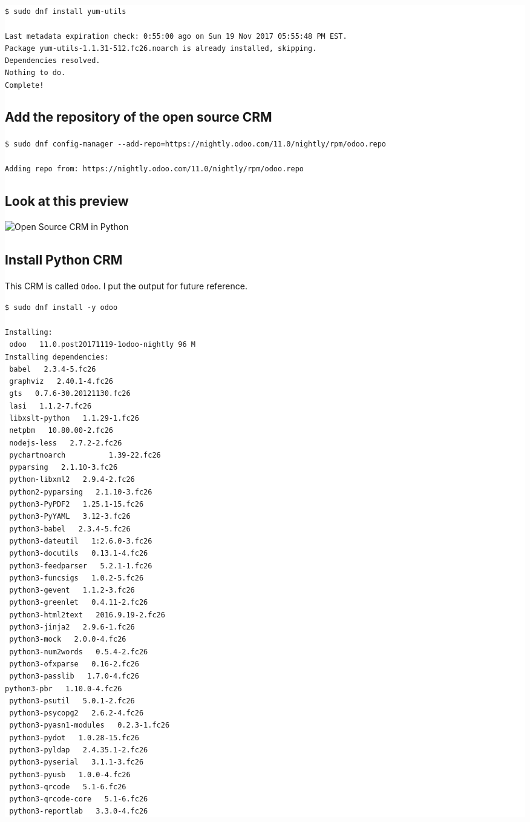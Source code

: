 	$ sudo dnf install yum-utils

    Last metadata expiration check: 0:55:00 ago on Sun 19 Nov 2017 05:55:48 PM EST.
    Package yum-utils-1.1.31-512.fc26.noarch is already installed, skipping.
    Dependencies resolved.
    Nothing to do.
    Complete!

## Add the repository of the open source CRM

	$ sudo dnf config-manager --add-repo=https://nightly.odoo.com/11.0/nightly/rpm/odoo.repo

    Adding repo from: https://nightly.odoo.com/11.0/nightly/rpm/odoo.repo

## Look at this preview

![Open Source CRM in Python]({filename}/images/open-source-crm-python-tutorial.gif)

## Install Python CRM

This CRM is called `Odoo`. I put the output for future reference.

	$ sudo dnf install -y odoo

    Installing:
     odoo   11.0.post20171119-1odoo-nightly 96 M
    Installing dependencies:
     babel   2.3.4-5.fc26
     graphviz   2.40.1-4.fc26
     gts   0.7.6-30.20121130.fc26
     lasi   1.1.2-7.fc26
     libxslt-python   1.1.29-1.fc26
     netpbm   10.80.00-2.fc26
     nodejs-less   2.7.2-2.fc26
     pychartnoarch          1.39-22.fc26
     pyparsing   2.1.10-3.fc26
     python-libxml2   2.9.4-2.fc26
     python2-pyparsing   2.1.10-3.fc26
     python3-PyPDF2   1.25.1-15.fc26
     python3-PyYAML   3.12-3.fc26
     python3-babel   2.3.4-5.fc26
     python3-dateutil   1:2.6.0-3.fc26
     python3-docutils   0.13.1-4.fc26
     python3-feedparser   5.2.1-1.fc26
     python3-funcsigs   1.0.2-5.fc26
     python3-gevent   1.1.2-3.fc26
     python3-greenlet   0.4.11-2.fc26
     python3-html2text   2016.9.19-2.fc26
     python3-jinja2   2.9.6-1.fc26
     python3-mock   2.0.0-4.fc26
     python3-num2words   0.5.4-2.fc26
     python3-ofxparse   0.16-2.fc26
     python3-passlib   1.7.0-4.fc26
    python3-pbr   1.10.0-4.fc26
     python3-psutil   5.0.1-2.fc26
     python3-psycopg2   2.6.2-4.fc26
     python3-pyasn1-modules   0.2.3-1.fc26
     python3-pydot   1.0.28-15.fc26
     python3-pyldap   2.4.35.1-2.fc26
     python3-pyserial   3.1.1-3.fc26
     python3-pyusb   1.0.0-4.fc26
     python3-qrcode   5.1-6.fc26
     python3-qrcode-core   5.1-6.fc26
     python3-reportlab   3.3.0-4.fc26